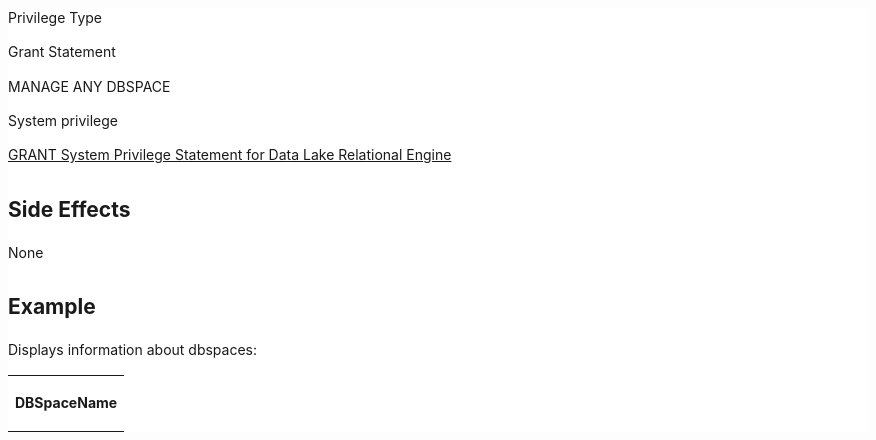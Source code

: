 

</th>
<th valign="top">

Privilege Type



</th>
<th valign="top">

Grant Statement



</th>
</tr>
<tr>
<td valign="top">

MANAGE ANY DBSPACE



</td>
<td valign="top">

System privilege



</td>
<td valign="top">

[GRANT System Privilege Statement for Data Lake Relational Engine](../080-sql-statements/grant-system-privilege-statement-for-data-lake-relational-engine-a3dfcb0.md)



</td>
</tr>
</table>



## Side Effects

None



<a name="loioa5a34b5f84f21015909de16d66c96e8b__iq_refbb_1510"/>

## Example

Displays information about dbspaces:


<table>
<tr>
<th valign="top">

DBSpaceName
